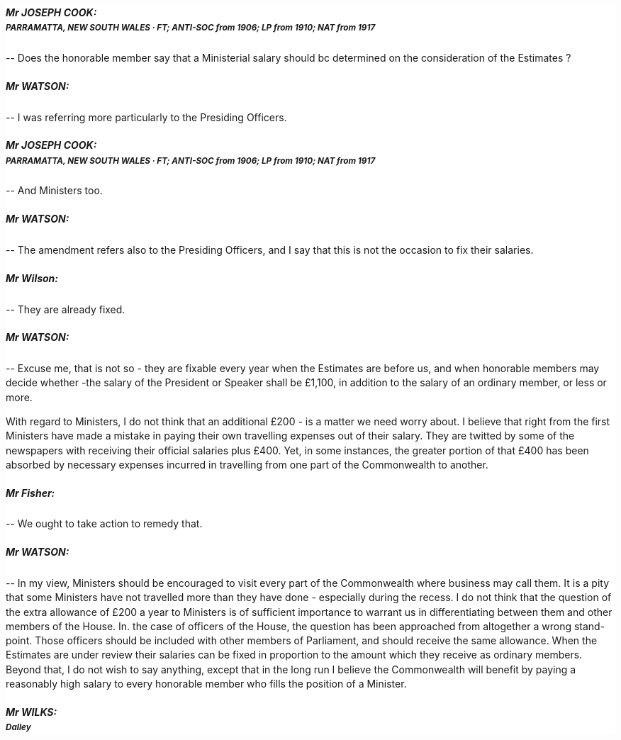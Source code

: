 ##### Mr JOSEPH COOK:<br><small class="text-muted">PARRAMATTA, NEW SOUTH WALES &middot; FT; ANTI-SOC from 1906; LP from 1910; NAT from 1917</small>

--  Does the honorable member say that a Ministerial salary should bc determined on the consideration of the Estimates ? 

##### Mr WATSON:

-- I was referring more particularly to the Presiding Officers. 

##### Mr JOSEPH COOK:<br><small class="text-muted">PARRAMATTA, NEW SOUTH WALES &middot; FT; ANTI-SOC from 1906; LP from 1910; NAT from 1917</small>

--  And Ministers too. 

##### Mr WATSON:

-- The amendment refers also to the Presiding Officers, and I say that this is not the occasion to fix their salaries. 

##### Mr Wilson:

--  They are already fixed. 

##### Mr WATSON:

-- Excuse me, that is not so - they are fixable every year when the Estimates are before us, and when honorable members may decide whether -the salary of the  President  or  Speaker  shall be £1,100, in addition to the salary of an ordinary member, or less or more. 

With regard to Ministers, I do not think that an additional £200 - is a matter we need worry about. I believe that right from the first Ministers have made a mistake in paying their own travelling expenses out of their salary. They are twitted by some of the newspapers with receiving their official salaries plus £400. Yet, in some instances, the greater portion of that £400 has been absorbed by necessary expenses incurred in travelling from one part of the Commonwealth to another. 

##### Mr Fisher:

--  We ought to take action to remedy that. 

##### Mr WATSON:

-- In my view, Ministers should be encouraged to visit every part of the Commonwealth where business may call them. It is a pity that some Ministers have not travelled more than they have done - especially during the recess. I do not think that the question of the extra allowance of £200 a year to Ministers is of sufficient importance to warrant us in differentiating between them and other members of the House. In. the case of officers of the House, the question has been approached from altogether a wrong stand-point. Those officers should be included with other members of Parliament, and should receive the same allowance. When the Estimates are under review their salaries can be fixed in proportion to the amount which they receive as ordinary members. Beyond that, I do not wish to say anything, except that in the long run I believe the Commonwealth will benefit by paying a reasonably high salary to every honorable member who fills the position of a Minister. 

##### Mr WILKS:<br><small class="text-muted">Dalley</small>
